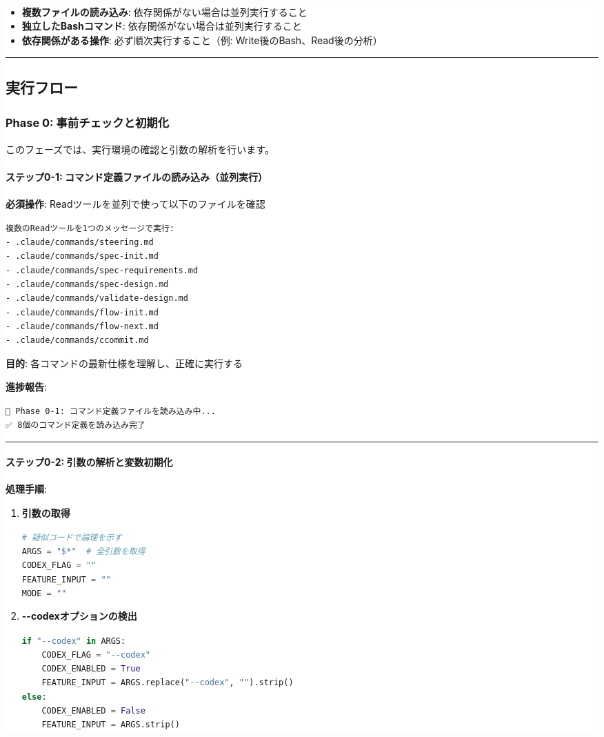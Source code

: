 - **複数ファイルの読み込み**: 依存関係がない場合は並列実行すること
- **独立したBashコマンド**: 依存関係がない場合は並列実行すること
- **依存関係がある操作**: 必ず順次実行すること（例: Write後のBash、Read後の分析）

---

## 実行フロー

### Phase 0: 事前チェックと初期化

このフェーズでは、実行環境の確認と引数の解析を行います。

#### ステップ0-1: コマンド定義ファイルの読み込み（並列実行）

**必須操作**: Readツールを並列で使って以下のファイルを確認

```
複数のReadツールを1つのメッセージで実行:
- .claude/commands/steering.md
- .claude/commands/spec-init.md
- .claude/commands/spec-requirements.md
- .claude/commands/spec-design.md
- .claude/commands/validate-design.md
- .claude/commands/flow-init.md
- .claude/commands/flow-next.md
- .claude/commands/ccommit.md
```

**目的**: 各コマンドの最新仕様を理解し、正確に実行する

**進捗報告**:
```
📖 Phase 0-1: コマンド定義ファイルを読み込み中...
✅ 8個のコマンド定義を読み込み完了
```

---

#### ステップ0-2: 引数の解析と変数初期化

**処理手順**:

1. **引数の取得**
   ```python
   # 疑似コードで論理を示す
   ARGS = "$*"  # 全引数を取得
   CODEX_FLAG = ""
   FEATURE_INPUT = ""
   MODE = ""
   ```

2. **--codexオプションの検出**
   ```python
   if "--codex" in ARGS:
       CODEX_FLAG = "--codex"
       CODEX_ENABLED = True
       FEATURE_INPUT = ARGS.replace("--codex", "").strip()
   else:
       CODEX_ENABLED = False
       FEATURE_INPUT = ARGS.strip()
   ```
